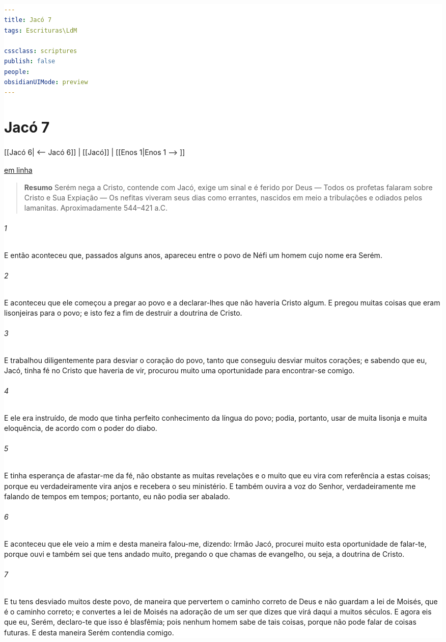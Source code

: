 ```yaml
---
title: Jacó 7
tags: Escrituras\LdM

cssclass: scriptures
publish: false
people:
obsidianUIMode: preview
---
```


# Jacó 7
[[Jacó 6| <-- Jacó 6]] | [[Jacó]] | [[Enos 1|Enos 1 --> ]]

[em linha](https://churchofjesuschrist.org/study/scriptures/bofm/jacob/7?lang=por)

> __Resumo__
Serém nega a Cristo, contende com Jacó, exige um sinal e é ferido por Deus — Todos os profetas falaram sobre Cristo e Sua Expiação — Os nefitas viveram seus dias como errantes, nascidos em meio a tribulações e odiados pelos lamanitas. Aproximadamente 544–421 a.C.

###### 1 
E então aconteceu que, passados alguns anos, apareceu entre o povo de Néfi um homem cujo nome era Serém.

###### 2 
E aconteceu que ele começou a pregar ao povo e a declarar-lhes que não haveria Cristo algum. E pregou muitas coisas que eram lisonjeiras para o povo; e isto fez a fim de destruir a doutrina de Cristo.

###### 3 
E trabalhou diligentemente para desviar o coração do povo, tanto que conseguiu desviar muitos corações; e sabendo que eu, Jacó, tinha fé no Cristo que haveria de vir, procurou muito uma oportunidade para encontrar-se comigo.

###### 4 
E ele era instruído, de modo que tinha perfeito conhecimento da língua do povo; podia, portanto, usar de muita lisonja e muita eloquência, de acordo com o poder do diabo.

###### 5 
E tinha esperança de afastar-me da fé, não obstante as muitas revelações e o muito que eu vira com referência a estas coisas; porque eu verdadeiramente vira anjos e recebera o seu ministério. E também ouvira a voz do Senhor, verdadeiramente me falando de tempos em tempos; portanto, eu não podia ser abalado.

###### 6 
E aconteceu que ele veio a mim e desta maneira falou-me, dizendo: Irmão Jacó, procurei muito esta oportunidade de falar-te, porque ouvi e também sei que tens andado muito, pregando o que chamas de evangelho, ou seja, a doutrina de Cristo.

###### 7 
E tu tens desviado muitos deste povo, de maneira que pervertem o caminho correto de Deus e não guardam a lei de Moisés, que é o caminho correto; e convertes a lei de Moisés na adoração de um ser que dizes que virá daqui a muitos séculos. E agora eis que eu, Serém, declaro-te que isso é blasfêmia; pois nenhum homem sabe de tais coisas, porque não pode falar de coisas futuras. E desta maneira Serém contendia comigo.
